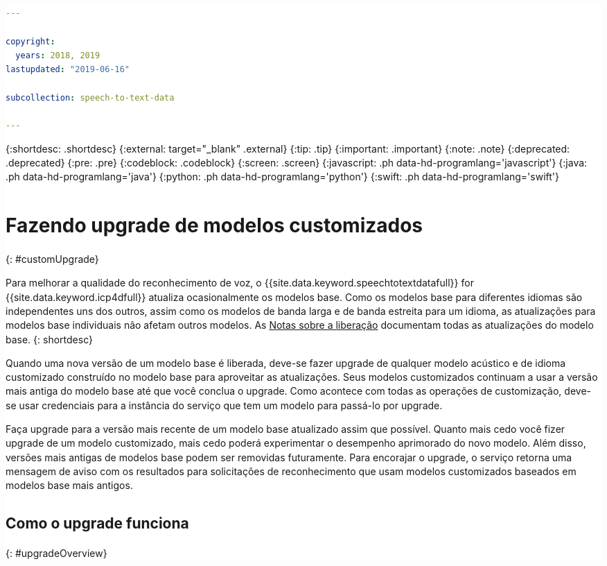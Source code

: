 ```yaml
---

copyright:
  years: 2018, 2019
lastupdated: "2019-06-16"

subcollection: speech-to-text-data

---
```


{:shortdesc: .shortdesc}
{:external: target="_blank" .external}
{:tip: .tip}
{:important: .important}
{:note: .note}
{:deprecated: .deprecated}
{:pre: .pre}
{:codeblock: .codeblock}
{:screen: .screen}
{:javascript: .ph data-hd-programlang='javascript'}
{:java: .ph data-hd-programlang='java'}
{:python: .ph data-hd-programlang='python'}
{:swift: .ph data-hd-programlang='swift'}

# Fazendo upgrade de modelos customizados
{: #customUpgrade}

Para melhorar a qualidade do reconhecimento de voz, o {{site.data.keyword.speechtotextdatafull}} for {{site.data.keyword.icp4dfull}} atualiza ocasionalmente os modelos base. Como os modelos base para diferentes idiomas são independentes uns dos outros, assim como os modelos de banda larga e de banda estreita para um idioma, as atualizações para modelos base individuais não afetam outros modelos. As [Notas sobre a liberação](/docs/services/speech-to-text-data?topic=speech-to-text-data-release-notes) documentam todas as atualizações do modelo base.
{: shortdesc}

Quando uma nova versão de um modelo base é liberada, deve-se fazer upgrade de qualquer modelo acústico e de idioma customizado construído no modelo base para aproveitar as atualizações. Seus modelos customizados continuam a usar a versão mais antiga do modelo base até que você conclua o upgrade. Como acontece com todas as operações de customização, deve-se usar credenciais para a instância do serviço que tem um modelo para passá-lo por upgrade.

Faça upgrade para a versão mais recente de um modelo base atualizado assim que possível. Quanto mais cedo você fizer upgrade de um modelo customizado, mais cedo poderá experimentar o desempenho aprimorado do novo modelo. Além disso, versões mais antigas de modelos base podem ser removidas futuramente. Para encorajar o upgrade, o serviço retorna uma mensagem de aviso com os resultados para solicitações de reconhecimento que usam modelos customizados baseados em modelos base mais antigos.

## Como o upgrade funciona
{: #upgradeOverview}
